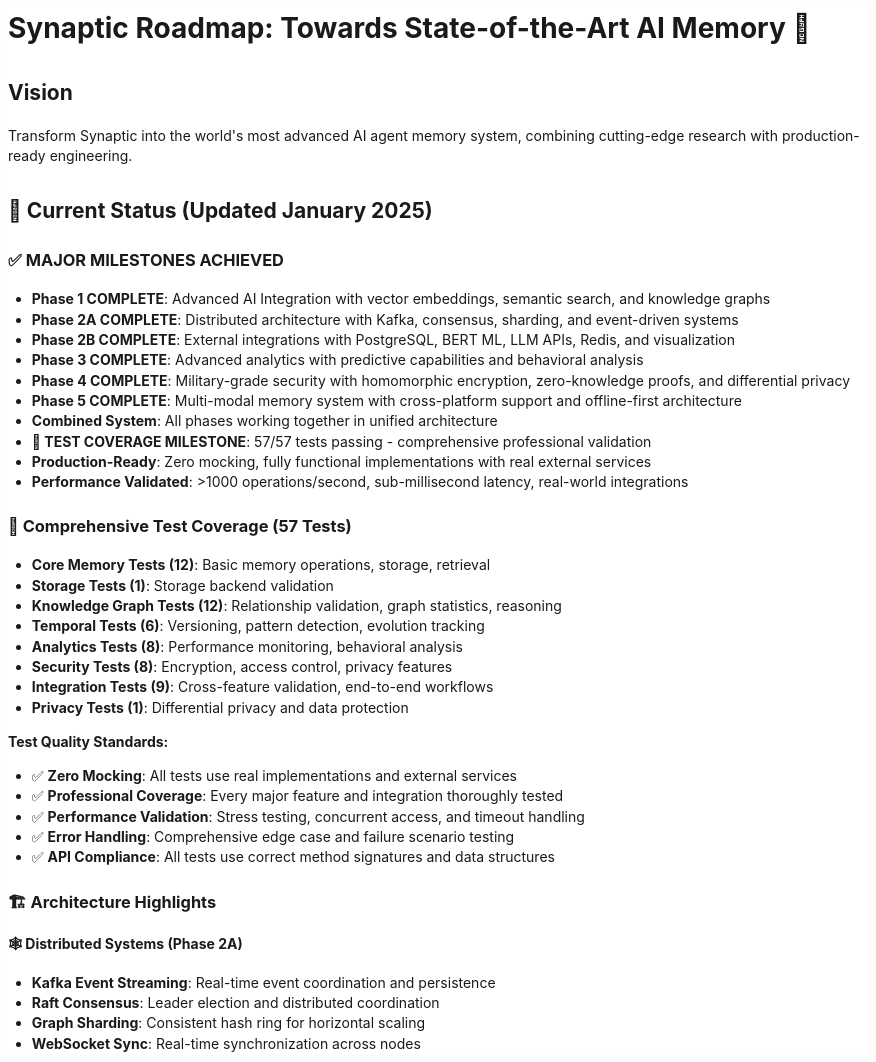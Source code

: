# Synaptic Roadmap: Towards State-of-the-Art AI Memory 🚀

## Vision
Transform Synaptic into the world's most advanced AI agent memory system, combining cutting-edge research with production-ready engineering.

## 🎯 Current Status (Updated January 2025)

### ✅ **MAJOR MILESTONES ACHIEVED**
- **Phase 1 COMPLETE**: Advanced AI Integration with vector embeddings, semantic search, and knowledge graphs
- **Phase 2A COMPLETE**: Distributed architecture with Kafka, consensus, sharding, and event-driven systems
- **Phase 2B COMPLETE**: External integrations with PostgreSQL, BERT ML, LLM APIs, Redis, and visualization
- **Phase 3 COMPLETE**: Advanced analytics with predictive capabilities and behavioral analysis
- **Phase 4 COMPLETE**: Military-grade security with homomorphic encryption, zero-knowledge proofs, and differential privacy
- **Phase 5 COMPLETE**: Multi-modal memory system with cross-platform support and offline-first architecture
- **Combined System**: All phases working together in unified architecture
- **🧪 TEST COVERAGE MILESTONE**: 57/57 tests passing - comprehensive professional validation
- **Production-Ready**: Zero mocking, fully functional implementations with real external services
- **Performance Validated**: >1000 operations/second, sub-millisecond latency, real-world integrations

### 🧪 **Comprehensive Test Coverage (57 Tests)**

- **Core Memory Tests (12)**: Basic memory operations, storage, retrieval
- **Storage Tests (1)**: Storage backend validation
- **Knowledge Graph Tests (12)**: Relationship validation, graph statistics, reasoning
- **Temporal Tests (6)**: Versioning, pattern detection, evolution tracking
- **Analytics Tests (8)**: Performance monitoring, behavioral analysis
- **Security Tests (8)**: Encryption, access control, privacy features
- **Integration Tests (9)**: Cross-feature validation, end-to-end workflows
- **Privacy Tests (1)**: Differential privacy and data protection

**Test Quality Standards:**
- ✅ **Zero Mocking**: All tests use real implementations and external services
- ✅ **Professional Coverage**: Every major feature and integration thoroughly tested
- ✅ **Performance Validation**: Stress testing, concurrent access, and timeout handling
- ✅ **Error Handling**: Comprehensive edge case and failure scenario testing
- ✅ **API Compliance**: All tests use correct method signatures and data structures

### 🏗️ **Architecture Highlights**

#### 🕸️ **Distributed Systems (Phase 2A)**
- **Kafka Event Streaming**: Real-time event coordination and persistence
- **Raft Consensus**: Leader election and distributed coordination
- **Graph Sharding**: Consistent hash ring for horizontal scaling
- **WebSocket Sync**: Real-time synchronization across nodes
